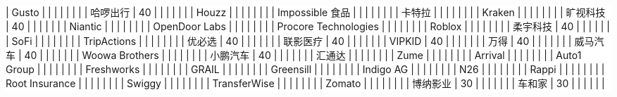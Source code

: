 | Gusto                |                |        |          |          |                    |                                                              |
| 哈啰出行             | 40             |        |          |          |                    |                                                              |
| Houzz                |                |        |          |          |                    |                                                              |
| Impossible 食品      |                |        |          |          |                    |                                                              |
| 卡特拉               |                |        |          |          |                    |                                                              |
| Kraken               |                |        |          |          |                    |                                                              |
| 旷视科技             | 40             |        |          |          |                    |                                                              |
| Niantic              |                |        |          |          |                    |                                                              |
| OpenDoor Labs        |                |        |          |          |                    |                                                              |
| Procore Technologies |                |        |          |          |                    |                                                              |
| Roblox               |                |        |          |          |                    |                                                              |
| 柔宇科技             | 40             |        |          |          |                    |                                                              |
| SoFi                 |                |        |          |          |                    |                                                              |
| TripActions          |                |        |          |          |                    |                                                              |
| 优必选               | 40             |        |          |          |                    |                                                              |
| 联影医疗             | 40             |        |          |          |                    |                                                              |
| VIPKID               | 40             |        |          |          |                    |                                                              |
| 万得                 | 40             |        |          |          |                    |                                                              |
| 威马汽车             | 40             |        |          |          |                    |                                                              |
| Woowa Brothers       |                |        |          |          |                    |                                                              |
| 小鹏汽车             | 40             |        |          |          |                    |                                                              |
| 汇通达               |                |        |          |          |                    |                                                              |
| Zume                 |                |        |          |          |                    |                                                              |
| Arrival              |                |        |          |          |                    |                                                              |
| Auto1 Group          |                |        |          |          |                    |                                                              |
| Freshworks           |                |        |          |          |                    |                                                              |
| GRAIL                |                |        |          |          |                    |                                                              |
| Greensill            |                |        |          |          |                    |                                                              |
| Indigo AG            |                |        |          |          |                    |                                                              |
| N26                  |                |        |          |          |                    |                                                              |
| Rappi                |                |        |          |          |                    |                                                              |
| Root Insurance       |                |        |          |          |                    |                                                              |
| Swiggy               |                |        |          |          |                    |                                                              |
| TransferWise         |                |        |          |          |                    |                                                              |
| Zomato               |                |        |          |          |                    |                                                              |
| 博纳影业             | 30             |        |          |          |                    |                                                              |
| 车和家               | 30             |        |          |          |                    |                                                              |